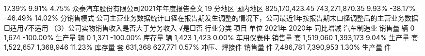 17.39%
9.91%
4.75%
众泰汽车股份有限公司2021年年度报告全文
19
分地区
国内地区
825,170,423.45
743,271,870.35
9.93%
-38.17%
-46.49%
14.02%
分销售模式
公司主营业务数据统计口径在报告期发生调整的情况下，公司最近1年按报告期末口径调整后的主营业务数据
□适用√不适用
（3）公司实物销售收入是否大于劳务收入
√是□否
行业分类
项目
单位
2021年
2020年
同比增减
汽车制造业
销售量
辆
0
1,674
-100.00%
生产量
辆
0
1,371
-100.00%
库存量
辆
1,423
1,423
0.00%
车用仪表件
销售量
套
1,519,060
1,393,173
9.04%
生产量
套
1,522,657
1,368,946
11.23%
库存量
套
631,368
627,771
0.57%
冲压、焊接件
销售量
件
7,486,781
7,390,953
1.30%
生产量
件
